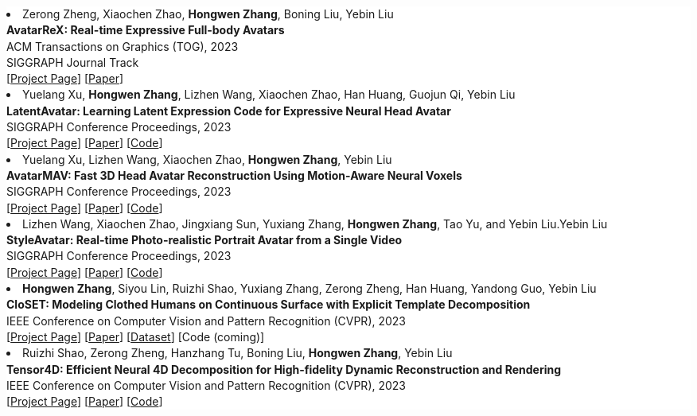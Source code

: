    <li>
   Zerong Zheng, Xiaochen Zhao, <strong>Hongwen Zhang</strong>, Boning Liu, Yebin Liu<br />
   <a ><strong>AvatarReX: Real-time Expressive Full-body Avatars</strong> </a><br />
   ACM Transactions on Graphics (TOG), 2023<br />
   SIGGRAPH Journal Track<br />
      [<a target="_blank" href='https://liuyebin.com/AvatarRex'>Project Page</a>] [<a target="_blank" href='https://arxiv.org/abs/2305.04789'>Paper</a>]
   </li>

   <li>
   Yuelang Xu, <strong>Hongwen Zhang</strong>, Lizhen Wang, Xiaochen Zhao, Han Huang, Guojun Qi, Yebin Liu<br />
   <a ><strong>LatentAvatar: Learning Latent Expression Code for Expressive Neural Head Avatar</strong> </a><br />
   SIGGRAPH Conference Proceedings, 2023<br />
      [<a target="_blank" href='https://liuyebin.com/latentavatar'>Project Page</a>] [<a target="_blank" href='https://arxiv.org/abs/2305.01190'>Paper</a>] [<a target="_blank" href='https://github.com/YuelangX/LatentAvatar'>Code</a>]
   </li>

   <li>
   Yuelang Xu, Lizhen Wang, Xiaochen Zhao, <strong>Hongwen Zhang</strong>, Yebin Liu<br />
   <a ><strong>AvatarMAV: Fast 3D Head Avatar Reconstruction Using Motion-Aware Neural Voxels</strong> </a><br />
   SIGGRAPH Conference Proceedings, 2023<br />
      [<a target="_blank" href='https://liuyebin.com/avatarmav'>Project Page</a>] [<a target="_blank" href='https://arxiv.org/abs/2211.13206'>Paper</a>] [<a target="_blank" href='https://github.com/YuelangX/AvatarMAV'>Code</a>]
   </li>

   <li>
   Lizhen Wang, Xiaochen Zhao, Jingxiang Sun, Yuxiang Zhang, <strong>Hongwen Zhang</strong>, Tao Yu, and Yebin Liu.Yebin Liu<br />
   <a ><strong>StyleAvatar: Real-time Photo-realistic Portrait Avatar from a Single Video</strong> </a><br />
   SIGGRAPH Conference Proceedings, 2023<br />
      [<a target="_blank" href='https://liuyebin.com/styleavatar/styleavatar.html'>Project Page</a>] [<a target="_blank" href='https://arxiv.org/abs/2305.00942'>Paper</a>] [<a target="_blank" href='https://github.com/LizhenWangT/StyleAvatar'>Code</a>]
   </li>

   <li>
   <strong>Hongwen Zhang</strong>, Siyou Lin, Ruizhi Shao, Yuxiang Zhang, Zerong Zheng, Han Huang, Yandong Guo, Yebin Liu<br />
   <a ><strong>CloSET: Modeling Clothed Humans on Continuous Surface with Explicit Template Decomposition</strong> </a><br />
   IEEE Conference on Computer Vision and Pattern Recognition (CVPR), 2023<br />
      [<a target="_blank" href='https://www.liuyebin.com/closet'>Project Page</a>] [<a target="_blank" href='https://arxiv.org/abs/2304.03167'>Paper</a>] [<a target="_blank" href='https://github.com/HongwenZhang/THuman-CloSET'>Dataset</a>] [<a >Code (coming)</a>]
   </li>

   <li>
   Ruizhi Shao, Zerong Zheng, Hanzhang Tu, Boning Liu, <strong>Hongwen Zhang</strong>, Yebin Liu<br />
   <a ><strong>Tensor4D: Efficient Neural 4D Decomposition for High-fidelity Dynamic Reconstruction and Rendering</strong> </a><br />
   IEEE Conference on Computer Vision and Pattern Recognition (CVPR), 2023<br />
      [<a target="_blank" href='https://liuyebin.com/tensor4d/tensor4d.html'>Project Page</a>] [<a target="_blank" href='https://arxiv.org/pdf/2211.11610.pdf'>Paper</a>] [<a target="_blank" href='https://github.com/DSaurus/Tensor4D'>Code</a>]
   </li>
